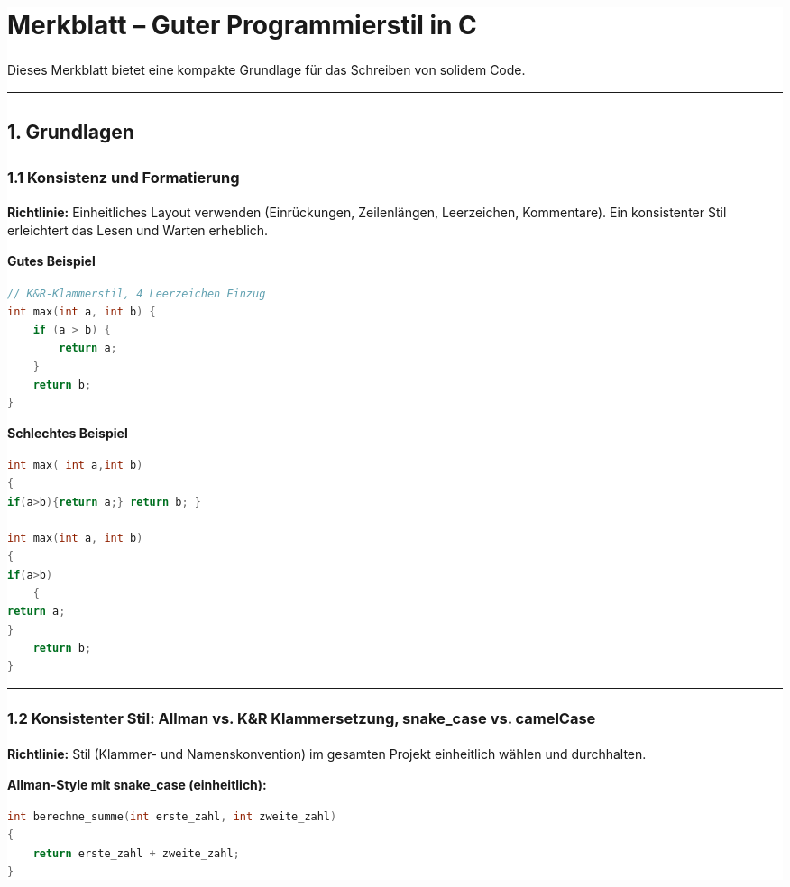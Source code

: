 # Merkblatt – Guter Programmierstil in C

Dieses Merkblatt bietet eine kompakte Grundlage für das Schreiben von solidem Code.

---

## 1. Grundlagen

### 1.1 Konsistenz und Formatierung

**Richtlinie:** Einheitliches Layout verwenden (Einrückungen, Zeilenlängen, Leerzeichen, Kommentare). Ein konsistenter Stil erleichtert das Lesen und Warten erheblich.

**Gutes Beispiel**

```c
// K&R-Klammerstil, 4 Leerzeichen Einzug
int max(int a, int b) {
    if (a > b) {
        return a;
    }
    return b;
}
```

**Schlechtes Beispiel**

```c
int max( int a,int b)
{
if(a>b){return a;} return b; }

int max(int a, int b)
{
if(a>b)
    {
return a;
}
    return b;
}
```

---

### 1.2 Konsistenter Stil: Allman vs. K&R Klammersetzung, snake_case vs. camelCase

**Richtlinie:** Stil (Klammer- und Namenskonvention) im gesamten Projekt einheitlich wählen und durchhalten.

**Allman-Style mit snake_case (einheitlich):**
```c
int berechne_summe(int erste_zahl, int zweite_zahl)
{
    return erste_zahl + zweite_zahl;
}
```
